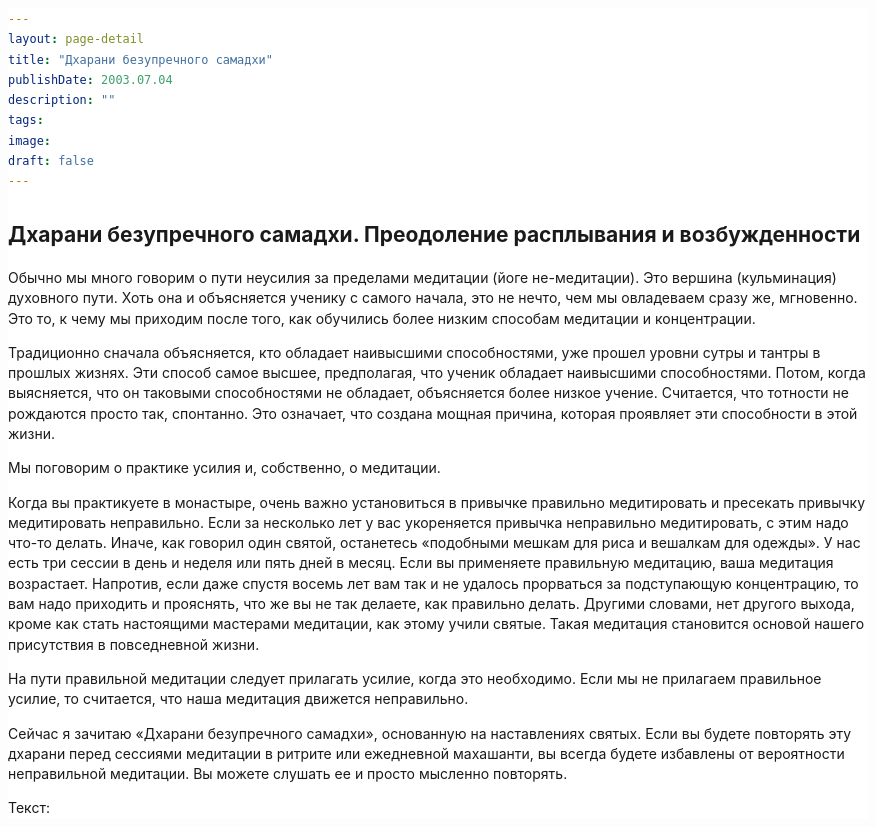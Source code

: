 ```yaml
---
layout: page-detail
title: "Дхарани безупречного самадхи"
publishDate: 2003.07.04
description: ""
tags:
image:
draft: false
---
```


<audio title="2003.07.04 - Дхарани безупречного самадхи.mp3" src="/upload/iblock/23b/23b249af2d89c96f8f808e0b2677bf28.mp3" controls=""></audio>

## **Дхарани безупречного самадхи.** **Преодоление расплывания и возбужденности** 

  
 Обычно мы много говорим о пути неусилия за пределами медитации (йоге не-медитации). Это вершина (кульминация) духовного пути. Хоть она и объясняется ученику с самого начала, это не нечто, чем мы овладеваем сразу же, мгновенно. Это то, к чему мы приходим после того, как обучились более низким способам медитации и концентрации. 

  
 Традиционно сначала объясняется, кто обладает наивысшими способностями, уже прошел уровни сутры и тантры в прошлых жизнях. Эти способ самое высшее, предполагая, что ученик обладает наивысшими способностями. Потом, когда выясняется, что он таковыми способностями не обладает, объясняется более низкое учение. Считается, что тотности не рождаются просто так, спонтанно. Это означает, что создана мощная причина, которая проявляет эти способности в этой жизни.

  
 Мы поговорим о практике усилия и, собственно, о медитации.

  
 Когда вы практикуете в монастыре, очень важно установиться в привычке правильно медитировать и пресекать привычку медитировать неправильно. Если за несколько лет у вас укореняется привычка неправильно медитировать, с этим надо что-то делать. Иначе, как говорил один святой, останетесь «подобными мешкам для риса и вешалкам для одежды». У нас есть три сессии в день и неделя или пять дней в месяц. Если вы применяете правильную медитацию, ваша медитация возрастает. Напротив, если даже спустя восемь лет вам так и не удалось прорваться за подступающую концентрацию, то вам надо приходить и прояснять, что же вы не так делаете, как правильно делать. Другими словами, нет другого выхода, кроме как стать настоящими мастерами медитации, как этому учили святые. Такая медитация становится основой нашего присутствия в повседневной жизни.

  
 На пути правильной медитации следует прилагать усилие, когда это необходимо. Если мы не прилагаем правильное усилие, то считается, что наша медитация движется неправильно.

  
 Сейчас я зачитаю «Дхарани безупречного самадхи», основанную на наставлениях святых. Если вы будете повторять эту дхарани перед сессиями медитации в ритрите или ежедневной махашанти, вы всегда будете избавлены от вероятности неправильной медитации. Вы можете слушать ее и просто мысленно повторять.

  
 Текст:
